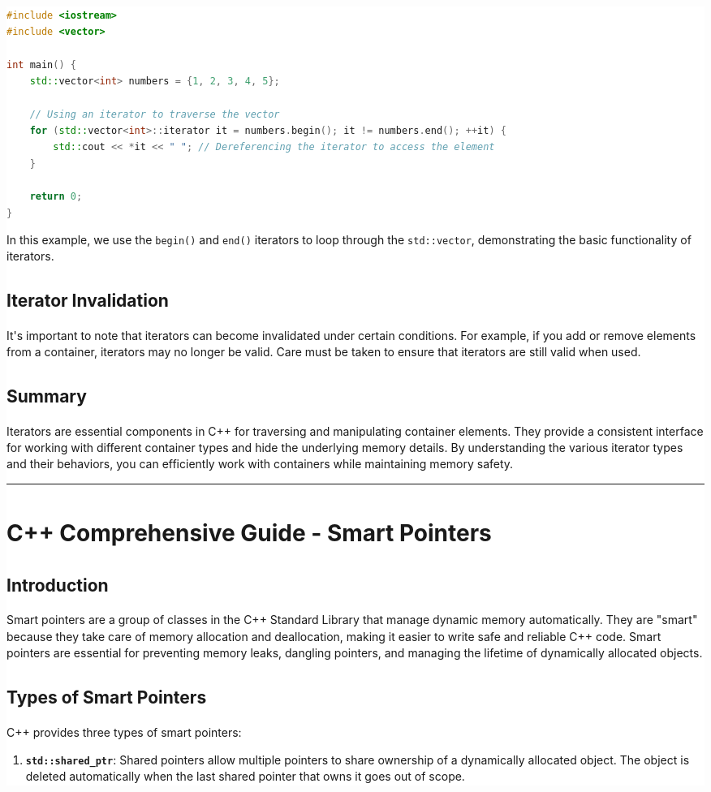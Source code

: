 ```cpp
#include <iostream>
#include <vector>

int main() {
    std::vector<int> numbers = {1, 2, 3, 4, 5};

    // Using an iterator to traverse the vector
    for (std::vector<int>::iterator it = numbers.begin(); it != numbers.end(); ++it) {
        std::cout << *it << " "; // Dereferencing the iterator to access the element
    }

    return 0;
}
```

In this example, we use the `begin()` and `end()` iterators to loop through the `std::vector`, demonstrating the basic functionality of iterators.

## Iterator Invalidation

It's important to note that iterators can become invalidated under certain conditions. For example, if you add or remove elements from a container, iterators may no longer be valid. Care must be taken to ensure that iterators are still valid when used.

## Summary

Iterators are essential components in C++ for traversing and manipulating container elements. They provide a consistent interface for working with different container types and hide the underlying memory details. By understanding the various iterator types and their behaviors, you can efficiently work with containers while maintaining memory safety.

 

---

# C++ Comprehensive Guide - Smart Pointers

## Introduction
Smart pointers are a group of classes in the C++ Standard Library that manage dynamic memory automatically. They are "smart" because they take care of memory allocation and deallocation, making it easier to write safe and reliable C++ code. Smart pointers are essential for preventing memory leaks, dangling pointers, and managing the lifetime of dynamically allocated objects.

## Types of Smart Pointers
C++ provides three types of smart pointers:

1. **`std::shared_ptr`**: Shared pointers allow multiple pointers to share ownership of a dynamically allocated object. The object is deleted automatically when the last shared pointer that owns it goes out of scope.
